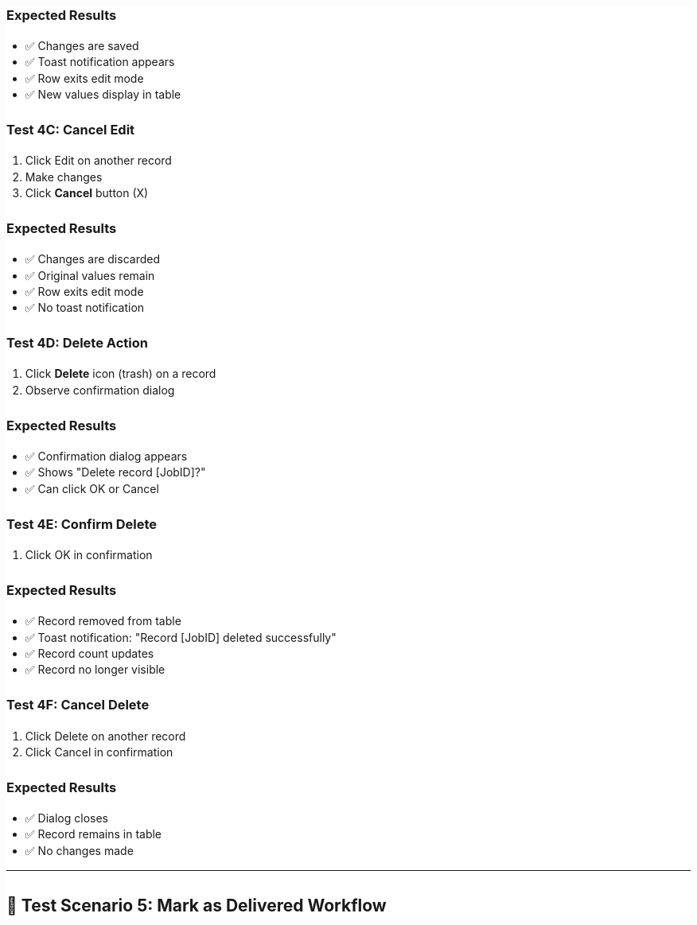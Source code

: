 ### Expected Results
- ✅ Changes are saved
- ✅ Toast notification appears
- ✅ Row exits edit mode
- ✅ New values display in table

### Test 4C: Cancel Edit
1. Click Edit on another record
2. Make changes
3. Click **Cancel** button (X)

### Expected Results
- ✅ Changes are discarded
- ✅ Original values remain
- ✅ Row exits edit mode
- ✅ No toast notification

### Test 4D: Delete Action
1. Click **Delete** icon (trash) on a record
2. Observe confirmation dialog

### Expected Results
- ✅ Confirmation dialog appears
- ✅ Shows "Delete record [JobID]?"
- ✅ Can click OK or Cancel

### Test 4E: Confirm Delete
1. Click OK in confirmation

### Expected Results
- ✅ Record removed from table
- ✅ Toast notification: "Record [JobID] deleted successfully"
- ✅ Record count updates
- ✅ Record no longer visible

### Test 4F: Cancel Delete
1. Click Delete on another record
2. Click Cancel in confirmation

### Expected Results
- ✅ Dialog closes
- ✅ Record remains in table
- ✅ No changes made

---

## 🧪 Test Scenario 5: Mark as Delivered Workflow
